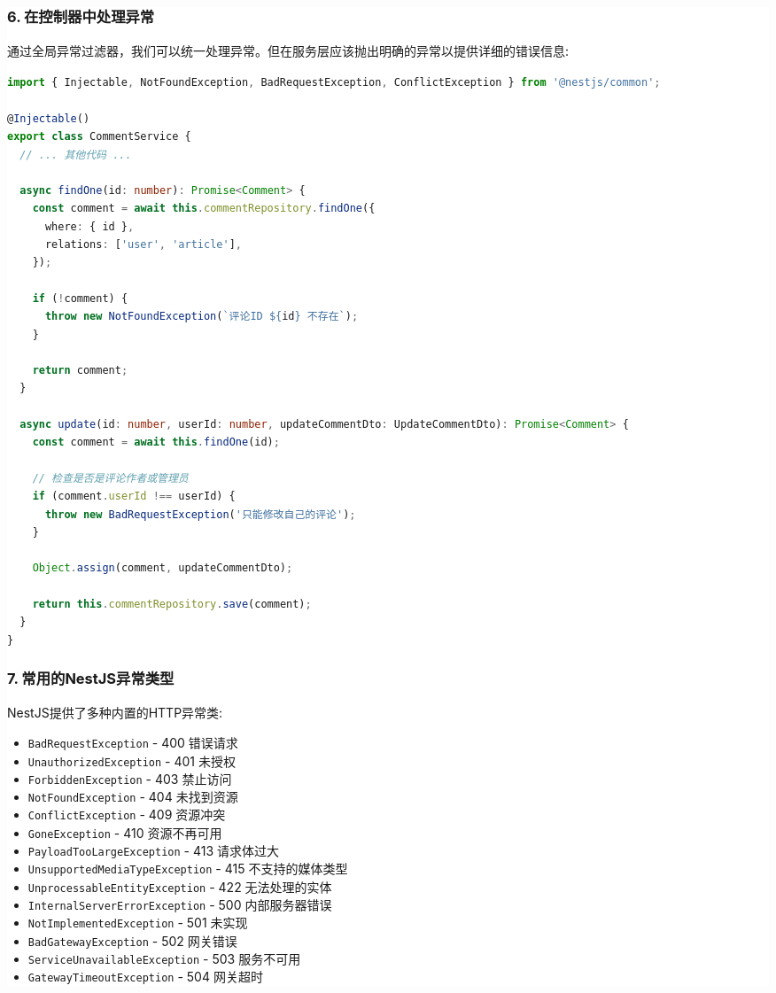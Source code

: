 ### 6. 在控制器中处理异常

通过全局异常过滤器，我们可以统一处理异常。但在服务层应该抛出明确的异常以提供详细的错误信息:

```typescript
import { Injectable, NotFoundException, BadRequestException, ConflictException } from '@nestjs/common';

@Injectable()
export class CommentService {
  // ... 其他代码 ...

  async findOne(id: number): Promise<Comment> {
    const comment = await this.commentRepository.findOne({
      where: { id },
      relations: ['user', 'article'],
    });
    
    if (!comment) {
      throw new NotFoundException(`评论ID ${id} 不存在`);
    }
    
    return comment;
  }

  async update(id: number, userId: number, updateCommentDto: UpdateCommentDto): Promise<Comment> {
    const comment = await this.findOne(id);
    
    // 检查是否是评论作者或管理员
    if (comment.userId !== userId) {
      throw new BadRequestException('只能修改自己的评论');
    }
    
    Object.assign(comment, updateCommentDto);
    
    return this.commentRepository.save(comment);
  }
}
```

### 7. 常用的NestJS异常类型

NestJS提供了多种内置的HTTP异常类:

- `BadRequestException` - 400 错误请求
- `UnauthorizedException` - 401 未授权
- `ForbiddenException` - 403 禁止访问
- `NotFoundException` - 404 未找到资源
- `ConflictException` - 409 资源冲突
- `GoneException` - 410 资源不再可用
- `PayloadTooLargeException` - 413 请求体过大
- `UnsupportedMediaTypeException` - 415 不支持的媒体类型
- `UnprocessableEntityException` - 422 无法处理的实体
- `InternalServerErrorException` - 500 内部服务器错误
- `NotImplementedException` - 501 未实现
- `BadGatewayException` - 502 网关错误
- `ServiceUnavailableException` - 503 服务不可用
- `GatewayTimeoutException` - 504 网关超时
